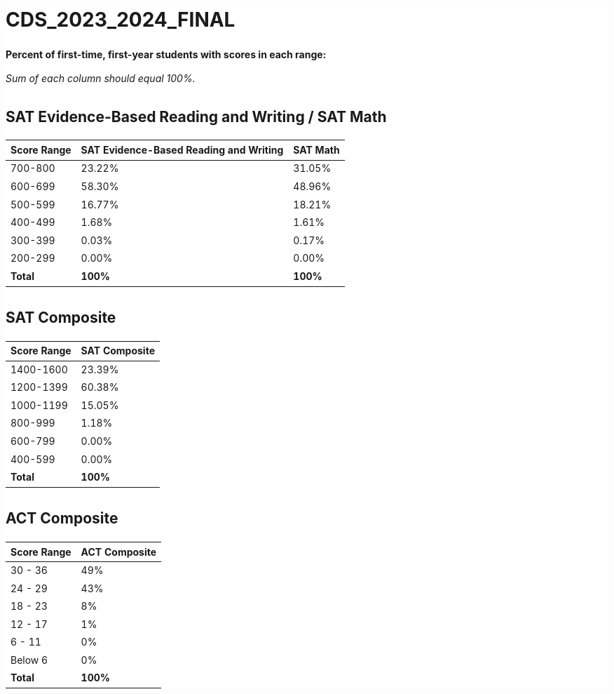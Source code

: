 
# CDS_2023_2024_FINAL

**Percent of first-time, first-year students with scores in each range:**

_Sum of each column should equal 100%._

## SAT Evidence-Based Reading and Writing / SAT Math

| Score Range | SAT Evidence-Based Reading and Writing | SAT Math |
| ----------- | -------------------------------------- | -------- |
| 700-800     | 23.22%                                 | 31.05%   |
| 600-699     | 58.30%                                 | 48.96%   |
| 500-599     | 16.77%                                 | 18.21%   |
| 400-499     | 1.68%                                  | 1.61%    |
| 300-399     | 0.03%                                  | 0.17%    |
| 200-299     | 0.00%                                  | 0.00%    |
| **Total**   | **100%**                               | **100%** |

## SAT Composite

| Score Range | SAT Composite |
| ----------- | ------------- |
| 1400-1600   | 23.39%        |
| 1200-1399   | 60.38%        |
| 1000-1199   | 15.05%        |
| 800-999     | 1.18%         |
| 600-799     | 0.00%         |
| 400-599     | 0.00%         |
| **Total**   | **100%**      |

## ACT Composite

| Score Range | ACT Composite |
| ----------- | ------------- |
| 30 - 36     | 49%           |
| 24 - 29     | 43%           |
| 18 - 23     | 8%            |
| 12 - 17     | 1%            |
| 6 - 11      | 0%            |
| Below 6     | 0%            |
| **Total**   | **100%**      |

